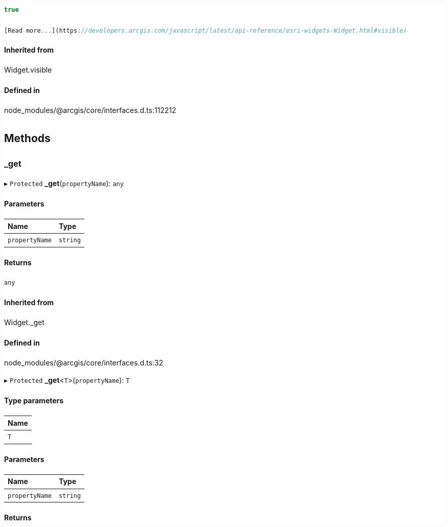 ```ts
true

[Read more...](https://developers.arcgis.com/javascript/latest/api-reference/esri-widgets-Widget.html#visible)
```

#### Inherited from

Widget.visible

#### Defined in

node_modules/@arcgis/core/interfaces.d.ts:112212

## Methods

### \_get

▸ `Protected` **_get**(`propertyName`): `any`

#### Parameters

| Name | Type |
| :------ | :------ |
| `propertyName` | `string` |

#### Returns

`any`

#### Inherited from

Widget.\_get

#### Defined in

node_modules/@arcgis/core/interfaces.d.ts:32

▸ `Protected` **_get**<`T`\>(`propertyName`): `T`

#### Type parameters

| Name |
| :------ |
| `T` |

#### Parameters

| Name | Type |
| :------ | :------ |
| `propertyName` | `string` |

#### Returns
